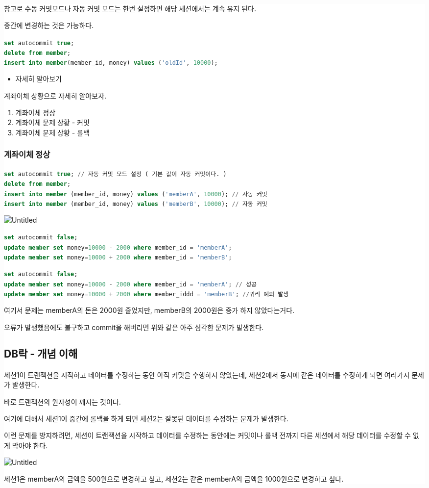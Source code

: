 참고로 수동 커밋모드나 자동 커밋 모드는 한번 설정하면 해당 세션에서는 계속 유지 된다.

중간에 변경하는 것은 가능하다.

```sql
set autocommit true;
delete from member;
insert into member(member_id, money) values ('oldId', 10000);
```

- 자세히 알아보기

계좌이체 상황으로 자세히 알아보자.

1. 계좌이체 정상
2. 계좌이체 문제 상황 - 커밋
3. 계좌이체 문제 상황 - 롤백

### 계좌이체 정상

```sql
set autocommit true; // 자동 커밋 모드 설정 ( 기본 값이 자동 커밋이다. )
delete from member;
insert into member (member_id, money) values ('memberA', 10000); // 자동 커밋
insert into member (member_id, money) values ('memberB', 10000); // 자동 커밋
```

![Untitled](%E1%84%90%E1%85%B3%E1%84%85%E1%85%A2%E1%86%AB%E1%84%8C%E1%85%A2%E1%86%A8%E1%84%89%E1%85%A7%E1%86%AB%20%E1%84%8B%E1%85%B5%E1%84%92%E1%85%A2%20ca5f5691e8384d499e573c01272862d6/Untitled%206.png)

```sql
set autocommit false;
update member set money=10000 - 2000 where member_id = 'memberA';
update member set money=10000 + 2000 where member_id = 'memberB';
```

```sql
set autocommit false;
update member set money=10000 - 2000 where member_id = 'memberA'; // 성공
update member set money=10000 + 2000 where member_iddd = 'memberB'; //쿼리 예외 발생
```

여기서 문제는 memberA의 돈은 2000원 줄었지만, memberB의 2000원은 증가 하지 않았다는거다.

오류가 발생했음에도 불구하고 commit을 해버리면 위와 같은 아주 심각한 문제가 발생한다.

## DB락 - 개념 이해

세션1이 트랜잭션을 시작하고 데이터를 수정하는 동안 아직 커밋을 수행하지 않았는데, 세션2에서 동시에 같은 데이터를 수정하게 되면 여러가지 문제가 발생한다.

바로 트랜잭션의 원자성이 깨지는 것이다.

여기에 더해서 세션1이 중간에 롤백을 하게 되면 세션2는 잘못된 데이터를 수정하는 문제가 발생한다.

이런 문제를 방지하려면, 세션이 트랜잭션을 시작하고 데이터를 수정하는 동안에는 커밋이나 롤백 전까지 다른 세션에서 해당 데이터를 수정할 수 없게 막아야 한다.

![Untitled](%E1%84%90%E1%85%B3%E1%84%85%E1%85%A2%E1%86%AB%E1%84%8C%E1%85%A2%E1%86%A8%E1%84%89%E1%85%A7%E1%86%AB%20%E1%84%8B%E1%85%B5%E1%84%92%E1%85%A2%20ca5f5691e8384d499e573c01272862d6/Untitled%207.png)

세션1은 memberA의 금액을 500원으로 변경하고 싶고, 세션2는 같은 memberA의 금액을 1000원으로 변경하고 싶다.
